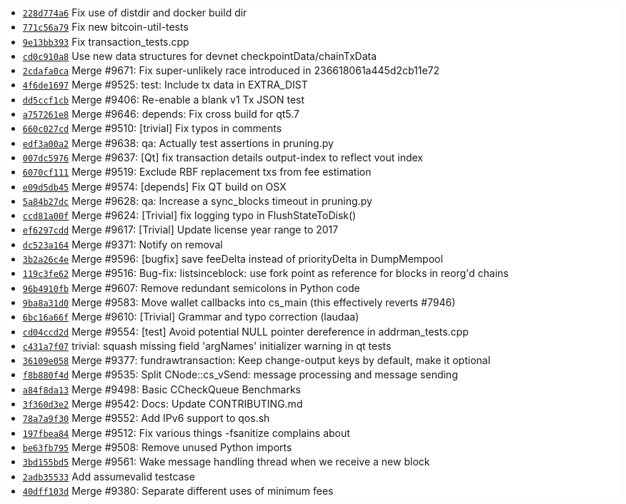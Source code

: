 - [`228d774a6`](https://github.com/dunduck/dunduck/commit/228d774a6) Fix use of distdir and docker build dir
- [`771c56a79`](https://github.com/dunduck/dunduck/commit/771c56a79) Fix new bitcoin-util-tests
- [`9e13bb393`](https://github.com/dunduck/dunduck/commit/9e13bb393) Fix transaction_tests.cpp
- [`cd0c910a8`](https://github.com/dunduck/dunduck/commit/cd0c910a8) Use new data structures for devnet checkpointData/chainTxData
- [`2cdafa0ca`](https://github.com/dunduck/dunduck/commit/2cdafa0ca) Merge #9671: Fix super-unlikely race introduced in 236618061a445d2cb11e72
- [`4f6de1697`](https://github.com/dunduck/dunduck/commit/4f6de1697) Merge #9525: test: Include tx data in EXTRA_DIST
- [`dd5ccf1cb`](https://github.com/dunduck/dunduck/commit/dd5ccf1cb) Merge #9406: Re-enable a blank v1 Tx JSON test
- [`a757261e8`](https://github.com/dunduck/dunduck/commit/a757261e8) Merge #9646: depends: Fix cross build for qt5.7
- [`660c027cd`](https://github.com/dunduck/dunduck/commit/660c027cd) Merge #9510: [trivial] Fix typos in comments
- [`edf3a00a2`](https://github.com/dunduck/dunduck/commit/edf3a00a2) Merge #9638: qa: Actually test assertions in pruning.py
- [`007dc5976`](https://github.com/dunduck/dunduck/commit/007dc5976) Merge #9637: [Qt] fix transaction details output-index to reflect vout index
- [`6070cf111`](https://github.com/dunduck/dunduck/commit/6070cf111) Merge #9519: Exclude RBF replacement txs from fee estimation
- [`e09d5db45`](https://github.com/dunduck/dunduck/commit/e09d5db45) Merge #9574: [depends] Fix QT build on OSX
- [`5a84b27dc`](https://github.com/dunduck/dunduck/commit/5a84b27dc) Merge #9628: qa: Increase a sync_blocks timeout in pruning.py
- [`ccd81a00f`](https://github.com/dunduck/dunduck/commit/ccd81a00f) Merge #9624: [Trivial] fix logging typo in FlushStateToDisk()
- [`ef6297cdd`](https://github.com/dunduck/dunduck/commit/ef6297cdd) Merge #9617: [Trivial] Update license year range to 2017
- [`dc523a164`](https://github.com/dunduck/dunduck/commit/dc523a164) Merge #9371: Notify on removal
- [`3b2a26c4e`](https://github.com/dunduck/dunduck/commit/3b2a26c4e) Merge #9596: [bugfix] save feeDelta instead of priorityDelta in DumpMempool
- [`119c3fe62`](https://github.com/dunduck/dunduck/commit/119c3fe62) Merge #9516: Bug-fix: listsinceblock: use fork point as reference for blocks in reorg'd chains
- [`96b4910fb`](https://github.com/dunduck/dunduck/commit/96b4910fb) Merge #9607: Remove redundant semicolons in Python code
- [`9ba8a31d0`](https://github.com/dunduck/dunduck/commit/9ba8a31d0) Merge #9583: Move wallet callbacks into cs_main (this effectively reverts #7946)
- [`6bc16a66f`](https://github.com/dunduck/dunduck/commit/6bc16a66f) Merge #9610: [Trivial] Grammar and typo correction (laudaa)
- [`cd04ccd2d`](https://github.com/dunduck/dunduck/commit/cd04ccd2d) Merge #9554: [test] Avoid potential NULL pointer dereference in addrman_tests.cpp
- [`c431a7f07`](https://github.com/dunduck/dunduck/commit/c431a7f07) trivial: squash missing field 'argNames' initializer warning in qt tests
- [`36109e058`](https://github.com/dunduck/dunduck/commit/36109e058) Merge #9377: fundrawtransaction: Keep change-output keys by default, make it optional
- [`f8b880f4d`](https://github.com/dunduck/dunduck/commit/f8b880f4d) Merge #9535: Split CNode::cs_vSend: message processing and message sending
- [`a84f8da13`](https://github.com/dunduck/dunduck/commit/a84f8da13) Merge #9498: Basic CCheckQueue Benchmarks
- [`3f360d3e2`](https://github.com/dunduck/dunduck/commit/3f360d3e2) Merge #9542: Docs: Update CONTRIBUTING.md
- [`78a7a9f30`](https://github.com/dunduck/dunduck/commit/78a7a9f30) Merge #9552: Add IPv6 support to qos.sh
- [`197fbea84`](https://github.com/dunduck/dunduck/commit/197fbea84) Merge #9512: Fix various things -fsanitize complains about
- [`be63fb795`](https://github.com/dunduck/dunduck/commit/be63fb795) Merge #9508: Remove unused Python imports
- [`3bd155bd5`](https://github.com/dunduck/dunduck/commit/3bd155bd5) Merge #9561: Wake message handling thread when we receive a new block
- [`2adb35533`](https://github.com/dunduck/dunduck/commit/2adb35533) Add assumevalid testcase
- [`40dff103d`](https://github.com/dunduck/dunduck/commit/40dff103d) Merge #9380: Separate different uses of minimum fees